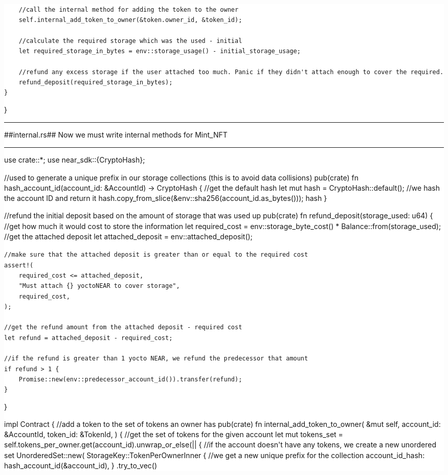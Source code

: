         //call the internal method for adding the token to the owner
        self.internal_add_token_to_owner(&token.owner_id, &token_id);

        //calculate the required storage which was the used - initial
        let required_storage_in_bytes = env::storage_usage() - initial_storage_usage;

        //refund any excess storage if the user attached too much. Panic if they didn't attach enough to cover the required.
        refund_deposit(required_storage_in_bytes);
    }
}
**************************************************

##internal.rs##
Now we must write internal methods for Mint_NFT

**************************************************
use crate::*;
use near_sdk::{CryptoHash};

//used to generate a unique prefix in our storage collections (this is to avoid data collisions)
pub(crate) fn hash_account_id(account_id: &AccountId) -> CryptoHash {
    //get the default hash
    let mut hash = CryptoHash::default();
    //we hash the account ID and return it
    hash.copy_from_slice(&env::sha256(account_id.as_bytes()));
    hash
}

//refund the initial deposit based on the amount of storage that was used up
pub(crate) fn refund_deposit(storage_used: u64) {
    //get how much it would cost to store the information
    let required_cost = env::storage_byte_cost() * Balance::from(storage_used);
    //get the attached deposit
    let attached_deposit = env::attached_deposit();

    //make sure that the attached deposit is greater than or equal to the required cost
    assert!(
        required_cost <= attached_deposit,
        "Must attach {} yoctoNEAR to cover storage",
        required_cost,
    );

    //get the refund amount from the attached deposit - required cost
    let refund = attached_deposit - required_cost;

    //if the refund is greater than 1 yocto NEAR, we refund the predecessor that amount
    if refund > 1 {
        Promise::new(env::predecessor_account_id()).transfer(refund);
    }
}

impl Contract {
    //add a token to the set of tokens an owner has
    pub(crate) fn internal_add_token_to_owner(
        &mut self,
        account_id: &AccountId,
        token_id: &TokenId,
    ) {
        //get the set of tokens for the given account
        let mut tokens_set = self.tokens_per_owner.get(account_id).unwrap_or_else(|| {
            //if the account doesn't have any tokens, we create a new unordered set
            UnorderedSet::new(
                StorageKey::TokenPerOwnerInner {
                    //we get a new unique prefix for the collection
                    account_id_hash: hash_account_id(&account_id),
                }
                .try_to_vec()